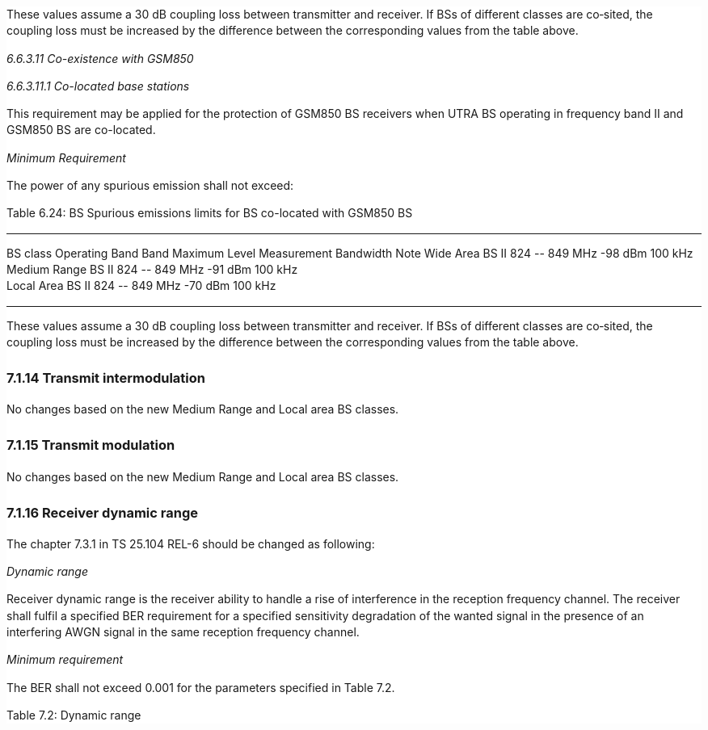 These values assume a 30 dB coupling loss between transmitter and
receiver. If BSs of different classes are co‑sited, the coupling loss
must be increased by the difference between the corresponding values
from the table above.

*6.6.3.11 Co-existence with GSM850*

*6.6.3.11.1 Co-located base stations*

This requirement may be applied for the protection of GSM850 BS
receivers when UTRA BS operating in frequency band II and GSM850 BS are
co-located.

*Minimum Requirement*

The power of any spurious emission shall not exceed:

Table 6.24: BS Spurious emissions limits for BS co-located with GSM850
BS

  ----------------- ---------------- ---------------- --------------- ----------------------- ------
  BS class          Operating Band   Band             Maximum Level   Measurement Bandwidth   Note
  Wide Area BS      II               824 -- 849 MHz   -98 dBm         100 kHz                 
  Medium Range BS   II               824 -- 849 MHz   -91 dBm         100 kHz                 
  Local Area BS     II               824 -- 849 MHz   -70 dBm         100 kHz                 
  ----------------- ---------------- ---------------- --------------- ----------------------- ------

These values assume a 30 dB coupling loss between transmitter and
receiver. If BSs of different classes are co‑sited, the coupling loss
must be increased by the difference between the corresponding values
from the table above.

### 7.1.14 Transmit intermodulation

No changes based on the new Medium Range and Local area BS classes.

### 7.1.15 Transmit modulation

No changes based on the new Medium Range and Local area BS classes.

### 7.1.16 Receiver dynamic range

The chapter 7.3.1 in TS 25.104 REL-6 should be changed as following:

*Dynamic range*

Receiver dynamic range is the receiver ability to handle a rise of
interference in the reception frequency channel. The receiver shall
fulfil a specified BER requirement for a specified sensitivity
degradation of the wanted signal in the presence of an interfering AWGN
signal in the same reception frequency channel.

*Minimum requirement*

The BER shall not exceed 0.001 for the parameters specified in Table
7.2.

Table 7.2: Dynamic range
